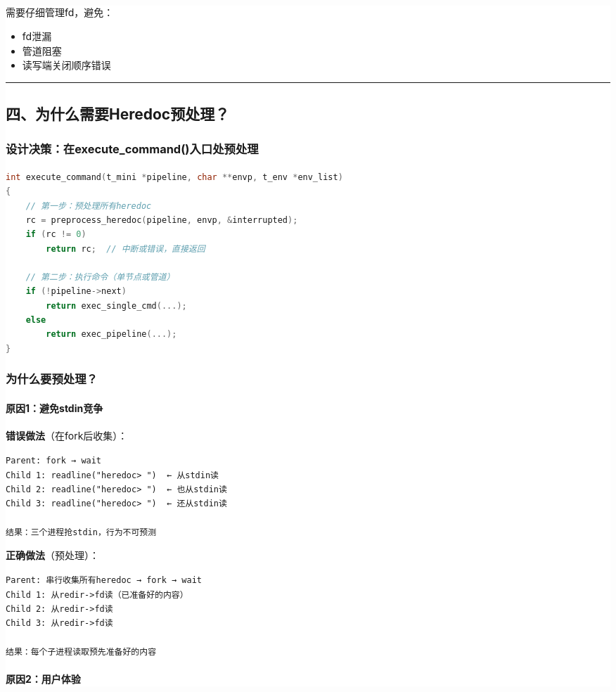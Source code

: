 需要仔细管理fd，避免：
- fd泄漏
- 管道阻塞
- 读写端关闭顺序错误

---

## 四、为什么需要Heredoc预处理？

### 设计决策：在execute_command()入口处预处理

```c
int execute_command(t_mini *pipeline, char **envp, t_env *env_list)
{
    // 第一步：预处理所有heredoc
    rc = preprocess_heredoc(pipeline, envp, &interrupted);
    if (rc != 0)
        return rc;  // 中断或错误，直接返回

    // 第二步：执行命令（单节点或管道）
    if (!pipeline->next)
        return exec_single_cmd(...);
    else
        return exec_pipeline(...);
}
```

### 为什么要预处理？

#### 原因1：避免stdin竞争

**错误做法**（在fork后收集）：
```
Parent: fork → wait
Child 1: readline("heredoc> ")  ← 从stdin读
Child 2: readline("heredoc> ")  ← 也从stdin读
Child 3: readline("heredoc> ")  ← 还从stdin读

结果：三个进程抢stdin，行为不可预测
```

**正确做法**（预处理）：
```
Parent: 串行收集所有heredoc → fork → wait
Child 1: 从redir->fd读（已准备好的内容）
Child 2: 从redir->fd读
Child 3: 从redir->fd读

结果：每个子进程读取预先准备好的内容
```

#### 原因2：用户体验

